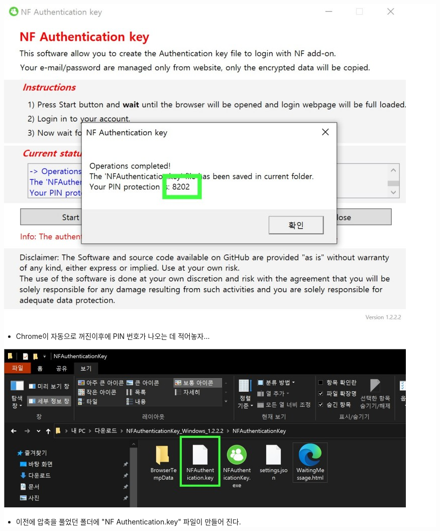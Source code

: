 ![netlfix](/img/living/kodi/netflixkey12.jpg)
- Chrome이 자동으로 꺼진이후에 PIN 번호가 나오는 데 적어놓자...

![netlfix](/img/living/kodi/netflixkey11.jpg)
- 이전에 압축을 풀었던 폴더에 "NF Authentication.key" 파일이 만들어 진다. 
